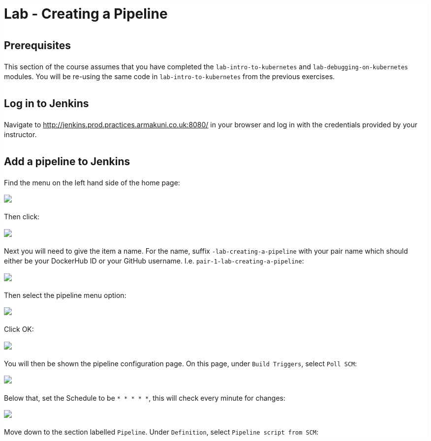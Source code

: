 # Lab - Creating a Pipeline

## Prerequisites

This section of the course assumes that you have completed the
`lab-intro-to-kubernetes` and `lab-debugging-on-kubernetes` modules. You
will be re-using the same code in `lab-intro-to-kubernetes` from the
previous exercises.

## Log in to Jenkins

Navigate to <http://jenkins.prod.practices.armakuni.co.uk:8080/> in your browser and
log in with the credentials provided by your instructor.

## Add a pipeline to Jenkins

Find the menu on the left hand side of the home page:

![](images/jenkins-left-hand-nav.png)

Then click:

![](images/jenkins-left-hand-nav-new-item.png)

Next you will need to give the item a name. For the name, suffix
`-lab-creating-a-pipeline` with your pair name which should either be
your DockerHub ID or your GitHub username. I.e.
`pair-1-lab-creating-a-pipeline`:

![](images/jenkins-item-name.png)

Then select the pipeline menu option:

![](images/jenkins-pipeline-menu-option.png)

Click OK:

![](images/jenkins-new-item-ok.png)

You will then be shown the pipeline configuration page. On this page,
under `Build Triggers`, select `Poll SCM`:

![](images/jenkins-build-triggers.png)

Below that, set the Schedule to be `* * * * *`, this will check every
minute for changes:

![](images/jenkins-scm-poll-schedule.png)

Move down to the section labelled `Pipeline`. Under `Definition`, select
`Pipeline script from SCM`:
